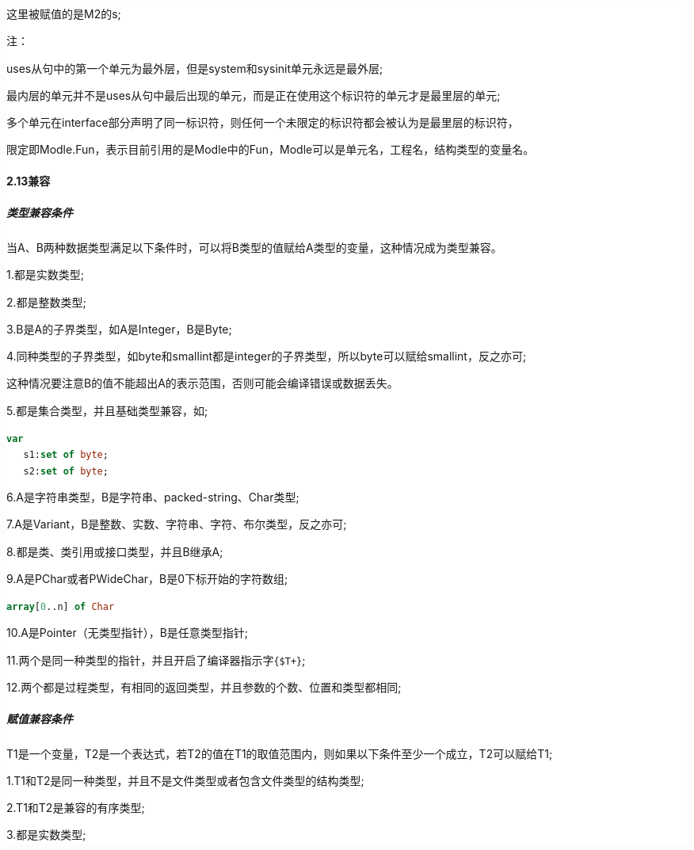 这里被赋值的是M2的s;

注：

uses从句中的第一个单元为最外层，但是system和sysinit单元永远是最外层;

最内层的单元并不是uses从句中最后出现的单元，而是正在使用这个标识符的单元才是最里层的单元;

多个单元在interface部分声明了同一标识符，则任何一个未限定的标识符都会被认为是最里层的标识符，

限定即Modle.Fun，表示目前引用的是Modle中的Fun，Modle可以是单元名，工程名，结构类型的变量名。

#### 2.13兼容

##### 类型兼容条件

当A、B两种数据类型满足以下条件时，可以将B类型的值赋给A类型的变量，这种情况成为类型兼容。

1.都是实数类型;

2.都是整数类型;

3.B是A的子界类型，如A是Integer，B是Byte;

4.同种类型的子界类型，如byte和smallint都是integer的子界类型，所以byte可以赋给smallint，反之亦可;

这种情况要注意B的值不能超出A的表示范围，否则可能会编译错误或数据丢失。

5.都是集合类型，并且基础类型兼容，如;

```pascal
var
   s1:set of byte;
   s2:set of byte;
```

6.A是字符串类型，B是字符串、packed-string、Char类型;


7.A是Variant，B是整数、实数、字符串、字符、布尔类型，反之亦可;

8.都是类、类引用或接口类型，并且B继承A;

9.A是PChar或者PWideChar，B是0下标开始的字符数组;

```pascal
array[0..n] of Char
```

10.A是Pointer（无类型指针），B是任意类型指针;

11.两个是同一种类型的指针，并且开启了编译器指示字`{$T+}`;

12.两个都是过程类型，有相同的返回类型，并且参数的个数、位置和类型都相同;

##### 赋值兼容条件

T1是一个变量，T2是一个表达式，若T2的值在T1的取值范围内，则如果以下条件至少一个成立，T2可以赋给T1;

1.T1和T2是同一种类型，并且不是文件类型或者包含文件类型的结构类型;

2.T1和T2是兼容的有序类型;

3.都是实数类型;
